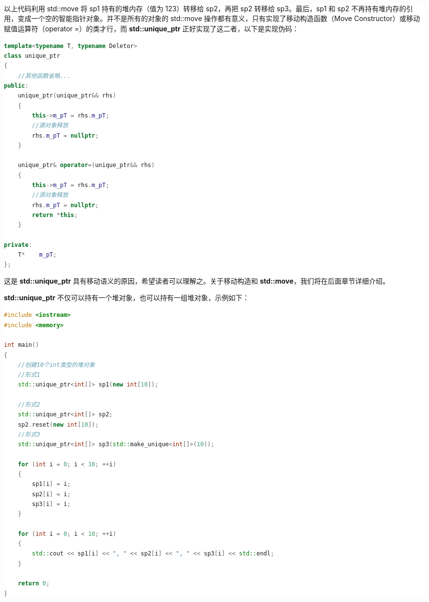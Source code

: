 以上代码利用 std::move 将 sp1 持有的堆内存（值为 123）转移给 sp2，再把 sp2 转移给 sp3。最后，sp1 和 sp2 不再持有堆内存的引用，变成一个空的智能指针对象。并不是所有的对象的 std::move 操作都有意义，只有实现了移动构造函数（Move Constructor）或移动赋值运算符（operator =）的类才行，而 **std::unique_ptr** 正好实现了这二者，以下是实现伪码：

```cpp
template<typename T, typename Deletor>
class unique_ptr
{
    //其他函数省略...
public:
    unique_ptr(unique_ptr&& rhs)
    {
        this->m_pT = rhs.m_pT;
        //源对象释放
        rhs.m_pT = nullptr;
    }

    unique_ptr& operator=(unique_ptr&& rhs)
    {
        this->m_pT = rhs.m_pT;
        //源对象释放
        rhs.m_pT = nullptr;
        return *this;
    }

private:
    T*    m_pT;
};
```

这是 **std::unique_ptr** 具有移动语义的原因，希望读者可以理解之。关于移动构造和 **std::move**，我们将在后面章节详细介绍。

**std::unique_ptr** 不仅可以持有一个堆对象，也可以持有一组堆对象，示例如下：

```cpp
#include <iostream>
#include <memory>

int main()
{
    //创建10个int类型的堆对象
    //形式1
    std::unique_ptr<int[]> sp1(new int[10]);

    //形式2
    std::unique_ptr<int[]> sp2;
    sp2.reset(new int[10]);
    //形式3
    std::unique_ptr<int[]> sp3(std::make_unique<int[]>(10));

    for (int i = 0; i < 10; ++i)
    {
        sp1[i] = i;
        sp2[i] = i;
        sp3[i] = i;
    }

    for (int i = 0; i < 10; ++i)
    {
        std::cout << sp1[i] << ", " << sp2[i] << ", " << sp3[i] << std::endl;
    }

    return 0;
}
```
